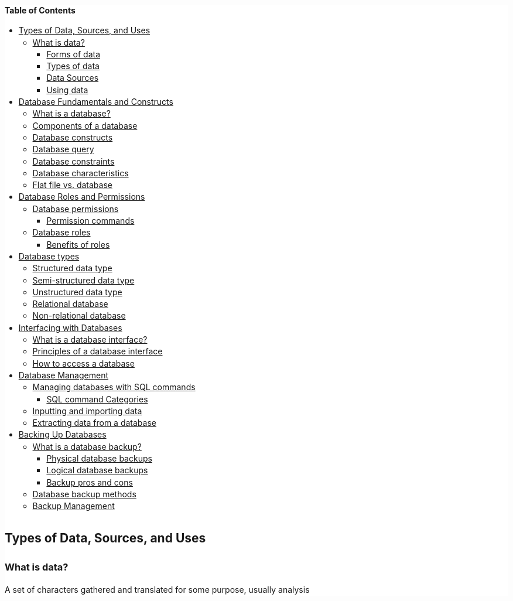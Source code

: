 

**Table of Contents**

- [Types of Data, Sources, and Uses](#types-of-data-sources-and-uses)
  - [What is data?](#what-is-data)
    - [Forms of data](#forms-of-data)
    - [Types of data](#types-of-data)
    - [Data Sources](#data-sources)
    - [Using data](#using-data)
- [Database Fundamentals and Constructs](#database-fundamentals-and-constructs)
  - [What is a database?](#what-is-a-database)
  - [Components of a database](#components-of-a-database)
  - [Database constructs](#database-constructs)
  - [Database query](#database-query)
  - [Database constraints](#database-constraints)
  - [Database characteristics](#database-characteristics)
  - [Flat file vs. database](#flat-file-vs-database)
- [Database Roles and Permissions](#database-roles-and-permissions)
  - [Database permissions](#database-permissions)
    - [Permission commands](#permission-commands)
  - [Database roles](#database-roles)
    - [Benefits of roles](#benefits-of-roles)
- [Database types](#database-types)
    - [Structured data type](#structured-data-type)
    - [Semi-structured data type](#semi-structured-data-type)
    - [Unstructured data type](#unstructured-data-type)
  - [Relational database](#relational-database)
  - [Non-relational database](#non-relational-database)
- [Interfacing with Databases](#interfacing-with-databases)
  - [What is a database interface?](#what-is-a-database-interface)
  - [Principles of a database interface](#principles-of-a-database-interface)
  - [How to access a database](#how-to-access-a-database)
- [Database Management](#database-management)
  - [Managing databases with SQL commands](#managing-databases-with-sql-commands)
    - [SQL command Categories](#sql-command-categories)
  - [Inputting and importing data](#inputting-and-importing-data)
  - [Extracting data from a database](#extracting-data-from-a-database)
- [Backing Up Databases](#backing-up-databases)
  - [What is a database backup?](#what-is-a-database-backup)
    - [Physical database backups](#physical-database-backups)
    - [Logical database backups](#logical-database-backups)
    - [Backup pros and cons](#backup-pros-and-cons)
  - [Database backup methods](#database-backup-methods)
  - [Backup Management](#backup-management)



## Types of Data, Sources, and Uses

### What is data?

A set of characters gathered and translated for some purpose, usually analysis

